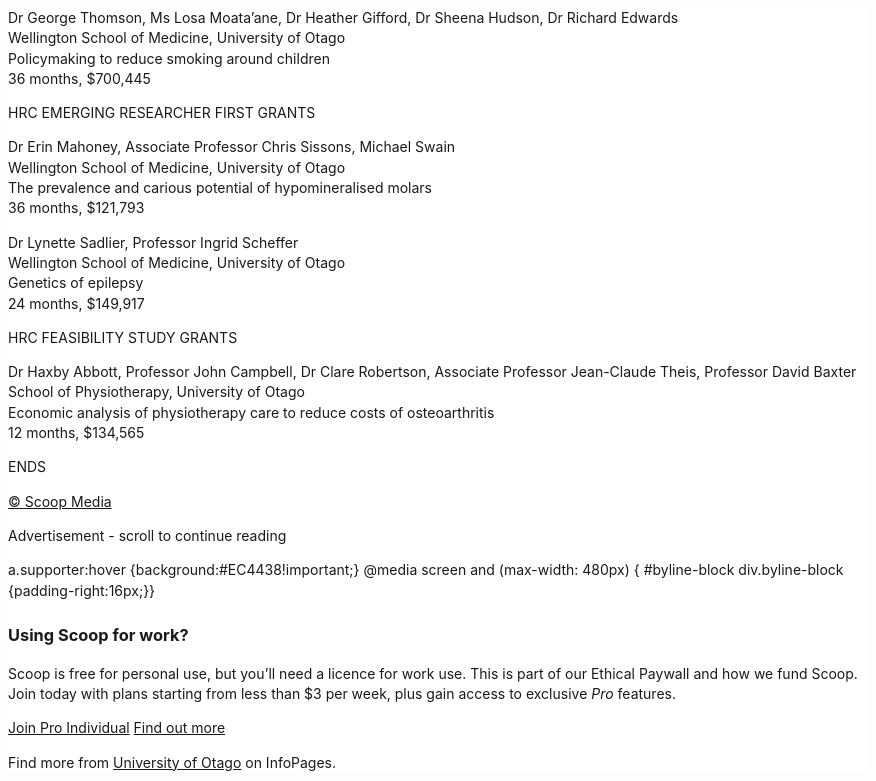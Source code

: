 Dr George Thomson, Ms Losa Moata’ane, Dr Heather Gifford, Dr Sheena Hudson, Dr Richard Edwards  
Wellington School of Medicine, University of Otago  
Policymaking to reduce smoking around children  
36 months, $700,445

HRC EMERGING RESEARCHER FIRST GRANTS

Dr Erin Mahoney, Associate Professor Chris Sissons, Michael Swain  
Wellington School of Medicine, University of Otago  
The prevalence and carious potential of hypomineralised molars  
36 months, $121,793

Dr Lynette Sadlier, Professor Ingrid Scheffer  
Wellington School of Medicine, University of Otago  
Genetics of epilepsy  
24 months, $149,917

HRC FEASIBILITY STUDY GRANTS

Dr Haxby Abbott, Professor John Campbell, Dr Clare Robertson, Associate Professor Jean-Claude Theis, Professor David Baxter  
School of Physiotherapy, University of Otago  
Economic analysis of physiotherapy care to reduce costs of osteoarthritis  
12 months, $134,565

  
ENDS

[© Scoop Media](http://www.scoop.co.nz/about/terms.html)  

Advertisement - scroll to continue reading



a.supporter:hover {background:#EC4438!important;} @media screen and (max-width: 480px) { #byline-block div.byline-block {padding-right:16px;}}

### Using Scoop for work?

Scoop is free for personal use, but you’ll need a licence for work use. This is part of our Ethical Paywall and how we fund Scoop. Join today with plans starting from less than $3 per week, plus gain access to exclusive _Pro_ features.  
  
[Join Pro Individual](https://pro.scoop.co.nz/Individual/?from=ProIn24) [Find out more](https://pro.scoop.co.nz/using-scoop-for-work/?from=ProIn24)

Find more from [University of Otago](https://info.scoop.co.nz/University_of_Otago) on InfoPages.